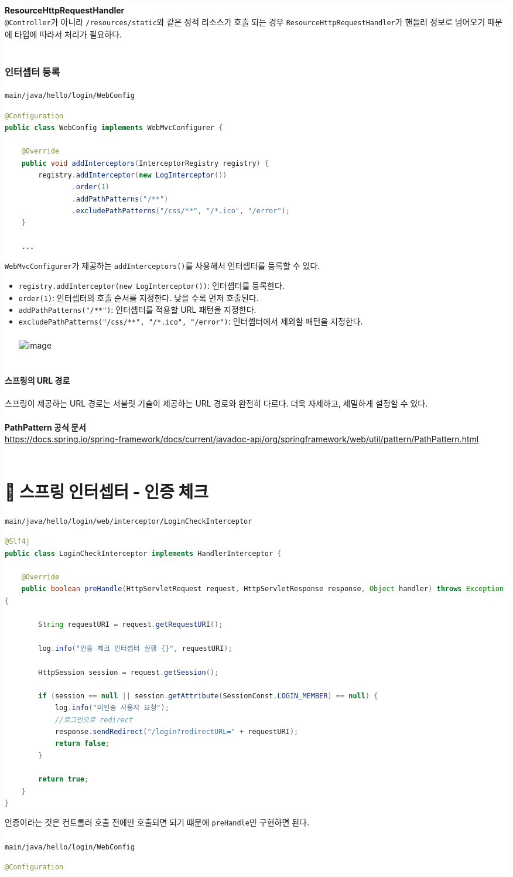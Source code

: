 **ResourceHttpRequestHandler**<br/>
`@Controller`가 아니라 `/resources/static`와 같은 정적 리소스가 호출 되는 경우 `ResourceHttpRequestHandler`가 핸들러 정보로 넘어오기 때문에 타입에 따라서 처리가 필요하다.<br/><br/>
### 인터셉터 등록
`main/java/hello/login/WebConfig`
```java
@Configuration
public class WebConfig implements WebMvcConfigurer {

    @Override
    public void addInterceptors(InterceptorRegistry registry) {
        registry.addInterceptor(new LogInterceptor())
                .order(1)
                .addPathPatterns("/**")
                .excludePathPatterns("/css/**", "/*.ico", "/error");
    }

    ...
```
`WebMvcConfigurer`가 제공하는 `addInterceptors()`를 사용해서 인터셉터를 등록할 수 있다.
- `registry.addInterceptor(new LogInterceptor())`: 인터셉터를 등록한다.
- `order(1)`: 인터셉터의 호출 순서를 지정한다. 낮을 수록 먼저 호출된다.
- `addPathPatterns("/**")`: 인터셉터를 적용할 URL 패턴을 지정한다.
- `excludePathPatterns("/css/**", "/*.ico", "/error")`: 인터셉터에서 제외할 패턴을 지정한다.
<br/><br/>![image](https://github.com/jang9205/spring_study/assets/123082616/e1ba313e-3443-4ac3-b25c-525db0a46e44)<br/><br/>
#### 스프링의 URL 경로
스프링이 제공하는 URL 경로는 서블릿 기술이 제공하는 URL 경로와 완전히 다르다. 더욱 자세하고, 세밀하게 설정할 수 있다.<br/><br/>
**PathPattern 공식 문서**<br/>
https://docs.spring.io/spring-framework/docs/current/javadoc-api/org/springframework/web/util/pattern/PathPattern.html<br/><br/>
# 🔎 스프링 인터셉터 - 인증 체크
`main/java/hello/login/web/interceptor/LoginCheckInterceptor`
```java
@Slf4j
public class LoginCheckInterceptor implements HandlerInterceptor {

    @Override
    public boolean preHandle(HttpServletRequest request, HttpServletResponse response, Object handler) throws Exception {

        String requestURI = request.getRequestURI();

        log.info("인증 체크 인터셉터 실행 {}", requestURI);

        HttpSession session = request.getSession();

        if (session == null || session.getAttribute(SessionConst.LOGIN_MEMBER) == null) {
            log.info("미인증 사용자 요청");
            //로그인으로 redirect
            response.sendRedirect("/login?redirectURL=" + requestURI);
            return false;
        }

        return true;
    }
}
```
인증이라는 것은 컨트롤러 호출 전에만 호출되면 되기 떄문에 `preHandle`만 구현하면 된다.<br/><br/>
`main/java/hello/login/WebConfig`
```java
@Configuration
```